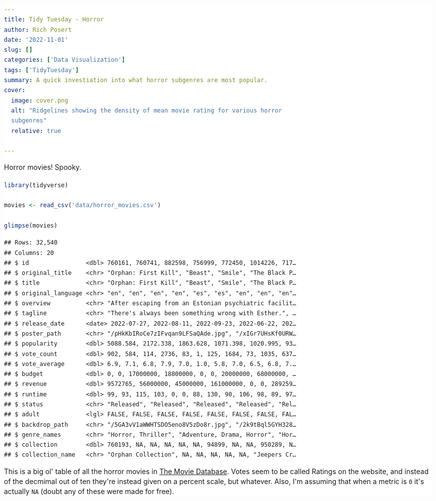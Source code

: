 ```yaml
---
title: Tidy Tuesday - Horror
author: Rich Posert
date: '2022-11-01'
slug: []
categories: ['Data Visualization']
tags: ['TidyTuesday']
summary: A quick investiation into what horror subgenres are most popular.
cover:
  image: cover.png
  alt: "Ridgelines showing the density of mean movie rating for various horror
  subgenres"
  relative: true
  
---
```




Horror movies! Spooky.


```r
library(tidyverse)

movies <- read_csv('data/horror_movies.csv')

glimpse(movies)
```

```
## Rows: 32,540
## Columns: 20
## $ id                <dbl> 760161, 760741, 882598, 756999, 772450, 1014226, 717…
## $ original_title    <chr> "Orphan: First Kill", "Beast", "Smile", "The Black P…
## $ title             <chr> "Orphan: First Kill", "Beast", "Smile", "The Black P…
## $ original_language <chr> "en", "en", "en", "en", "es", "es", "en", "en", "en"…
## $ overview          <chr> "After escaping from an Estonian psychiatric facilit…
## $ tagline           <chr> "There's always been something wrong with Esther.", …
## $ release_date      <date> 2022-07-27, 2022-08-11, 2022-09-23, 2022-06-22, 202…
## $ poster_path       <chr> "/pHkKbIRoCe7zIFvqan9LFSaQAde.jpg", "/xIGr7UHsKf0URW…
## $ popularity        <dbl> 5088.584, 2172.338, 1863.628, 1071.398, 1020.995, 93…
## $ vote_count        <dbl> 902, 584, 114, 2736, 83, 1, 125, 1684, 73, 1035, 637…
## $ vote_average      <dbl> 6.9, 7.1, 6.8, 7.9, 7.0, 1.0, 5.8, 7.0, 6.5, 6.8, 7.…
## $ budget            <dbl> 0, 0, 17000000, 18800000, 0, 0, 20000000, 68000000, …
## $ revenue           <dbl> 9572765, 56000000, 45000000, 161000000, 0, 0, 289259…
## $ runtime           <dbl> 99, 93, 115, 103, 0, 0, 88, 130, 90, 106, 98, 89, 97…
## $ status            <chr> "Released", "Released", "Released", "Released", "Rel…
## $ adult             <lgl> FALSE, FALSE, FALSE, FALSE, FALSE, FALSE, FALSE, FAL…
## $ backdrop_path     <chr> "/5GA3vV1aWWHTSDO5eno8V5zDo8r.jpg", "/2k9tBql5GYH328…
## $ genre_names       <chr> "Horror, Thriller", "Adventure, Drama, Horror", "Hor…
## $ collection        <dbl> 760193, NA, NA, NA, NA, NA, 94899, NA, NA, 950289, N…
## $ collection_name   <chr> "Orphan Collection", NA, NA, NA, NA, NA, "Jeepers Cr…
```
This is a big ol' table of all the horror movies in
[The Movie Database](https://www.themoviedb.org/).
Votes seem to be called Ratings on the website, and instead of the decmimal out
of ten they're instead given on a percent scale, but whatever. Also, I'm assuming
that when a metric is `0` it's actually `NA` (doubt any of these were
made for free).
